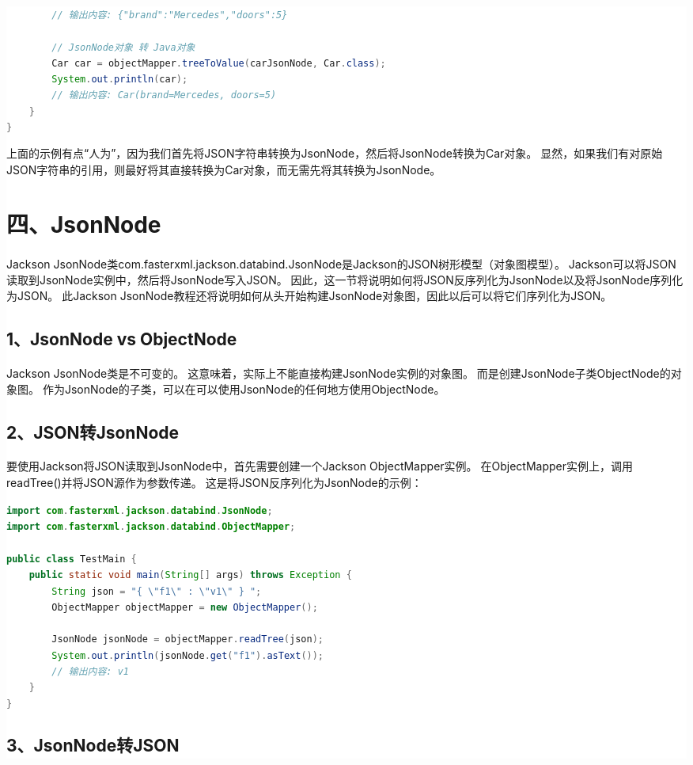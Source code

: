 ```java
        // 输出内容: {"brand":"Mercedes","doors":5}

        // JsonNode对象 转 Java对象
        Car car = objectMapper.treeToValue(carJsonNode, Car.class);
        System.out.println(car);
        // 输出内容: Car(brand=Mercedes, doors=5)
    }
}
```

上面的示例有点“人为”，因为我们首先将JSON字符串转换为JsonNode，然后将JsonNode转换为Car对象。 显然，如果我们有对原始JSON字符串的引用，则最好将其直接转换为Car对象，而无需先将其转换为JsonNode。



# 四、JsonNode

Jackson JsonNode类com.fasterxml.jackson.databind.JsonNode是Jackson的JSON树形模型（对象图模型）。 Jackson可以将JSON读取到JsonNode实例中，然后将JsonNode写入JSON。 因此，这一节将说明如何将JSON反序列化为JsonNode以及将JsonNode序列化为JSON。 此Jackson JsonNode教程还将说明如何从头开始构建JsonNode对象图，因此以后可以将它们序列化为JSON。



## 1、JsonNode vs ObjectNode

Jackson JsonNode类是不可变的。 这意味着，实际上不能直接构建JsonNode实例的对象图。 而是创建JsonNode子类ObjectNode的对象图。 作为JsonNode的子类，可以在可以使用JsonNode的任何地方使用ObjectNode。



## 2、JSON转JsonNode

要使用Jackson将JSON读取到JsonNode中，首先需要创建一个Jackson ObjectMapper实例。 在ObjectMapper实例上，调用readTree()并将JSON源作为参数传递。 这是将JSON反序列化为JsonNode的示例：

```java
import com.fasterxml.jackson.databind.JsonNode;
import com.fasterxml.jackson.databind.ObjectMapper;

public class TestMain {
    public static void main(String[] args) throws Exception {
        String json = "{ \"f1\" : \"v1\" } ";
        ObjectMapper objectMapper = new ObjectMapper();

        JsonNode jsonNode = objectMapper.readTree(json);
        System.out.println(jsonNode.get("f1").asText());
        // 输出内容: v1
    }
}
```



## 3、JsonNode转JSON

